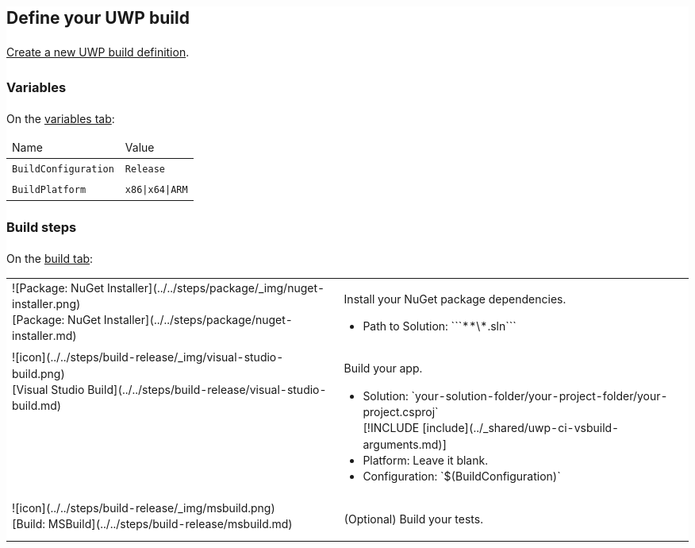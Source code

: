
## Define your UWP build

[Create a new UWP build definition](../windows/universal.md).


### Variables

On the [variables tab](../../define/variables.md):

<table>
    <thead>
        <tr>
            <td>Name</td>
            <td>Value</td>
        </tr>
    </thead>
    <tr>
        <td><code>BuildConfiguration</code></td>
        <td><code>Release</code></td>
    </tr>
    <tr>
        <td><code>BuildPlatform</code></td>
        <td><code>x86&#124;x64&#124;ARM</code></td>
    </tr>
</table>


### Build steps

On the [build tab](../../define/build.md):


<table>
<tr>
<td>![Package: NuGet Installer](../../steps/package/_img/nuget-installer.png)<br/>[Package: NuGet Installer](../../steps/package/nuget-installer.md)</td>
<td>
<p>Install your NuGet package dependencies.</p>
<ul>
<li>Path to Solution: ```**\*.sln```</li>
</ul>
</td>
</tr>
<tr>
<td>![icon](../../steps/build-release/_img/visual-studio-build.png)<br/>
[Visual Studio Build](../../steps/build-release/visual-studio-build.md)</td>
      <td>
<p>Build your app.</p>
<ul>
<li>Solution: `your-solution-folder/your-project-folder/your-project.csproj`</li>
[!INCLUDE [include](../_shared/uwp-ci-vsbuild-arguments.md)]
<li>Platform: Leave it blank.</li>
<li>Configuration: `$(BuildConfiguration)`</li>
</ul>
</td>
</tr>
<tr>
<td>![icon](../../steps/build-release/_img/msbuild.png)<br/>[Build: MSBuild](../../steps/build-release/msbuild.md)</td>
<td>
<p>(Optional) Build your tests.</p>
</td>
</tr>
<tr>
